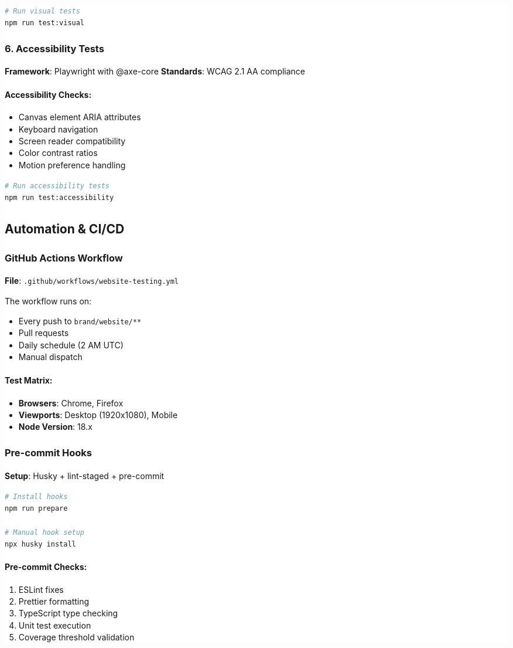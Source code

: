 ```bash
# Run visual tests
npm run test:visual
```

### 6. Accessibility Tests

**Framework**: Playwright with @axe-core
**Standards**: WCAG 2.1 AA compliance

#### Accessibility Checks:
- Canvas element ARIA attributes
- Keyboard navigation
- Screen reader compatibility
- Color contrast ratios
- Motion preference handling

```bash
# Run accessibility tests
npm run test:accessibility
```

## Automation & CI/CD

### GitHub Actions Workflow

**File**: `.github/workflows/website-testing.yml`

The workflow runs on:
- Every push to `brand/website/**`
- Pull requests
- Daily schedule (2 AM UTC)
- Manual dispatch

#### Test Matrix:
- **Browsers**: Chrome, Firefox
- **Viewports**: Desktop (1920x1080), Mobile
- **Node Version**: 18.x

### Pre-commit Hooks

**Setup**: Husky + lint-staged + pre-commit

```bash
# Install hooks
npm run prepare

# Manual hook setup
npx husky install
```

#### Pre-commit Checks:
1. ESLint fixes
2. Prettier formatting
3. TypeScript type checking
4. Unit test execution
5. Coverage threshold validation
